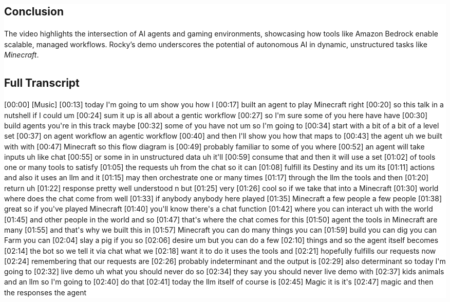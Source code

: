 
## Conclusion  
The video highlights the intersection of AI agents and gaming environments, showcasing how tools like Amazon Bedrock enable scalable, managed workflows. Rocky’s demo underscores the potential of autonomous AI in dynamic, unstructured tasks like *Minecraft*.

## Full Transcript

[00:00] [Music]
[00:13] today I'm going to um show you how I
[00:17] built an agent to play Minecraft right
[00:20] so this talk in a nutshell if I could um
[00:24] sum it up is all about a gentic workflow
[00:27] so I'm sure some of you here have have
[00:30] build agents you're in this track maybe
[00:32] some of you have not um so I'm going to
[00:34] start with a bit of a bit of a level set
[00:37] on agent workflow an agentic workflow
[00:40] and then I'll show you how that maps to
[00:43] the agent uh we built with with
[00:47] Minecraft so this flow diagram is
[00:49] probably familiar to some of you where
[00:52] an agent will take inputs uh like chat
[00:55] or some in in unstructured data uh it'll
[00:59] consume that and then it will use a set
[01:02] of tools one or many tools to satisfy
[01:05] the requests uh from the chat so it can
[01:08] fulfill its Destiny and its um its
[01:11] actions and also it uses an llm and it
[01:15] may then orchestrate one or many times
[01:17] through the llm the tools and then
[01:20] return uh
[01:22] response pretty well understood n but
[01:25] very
[01:26] cool so if we take that into a Minecraft
[01:30] world where does the chat come from well
[01:33] if anybody anybody here played
[01:35] Minecraft a few people a few people
[01:38] great so if you've played Minecraft
[01:40] you'll know there's a chat function
[01:42] where you can interact uh with the world
[01:45] and other people in the world and so
[01:47] that's where the chat comes for this
[01:50] agent the tools in Minecraft are many
[01:55] and that's why we built this in
[01:57] Minecraft you can do many things you can
[01:59] build you can dig you can Farm you can
[02:04] slay a pig if you so
[02:06] desire um but you can do a few
[02:10] things and so the agent itself becomes
[02:14] the bot so we tell it via chat what we
[02:18] want it to do it uses the tools and
[02:21] hopefully fulfills our requests now
[02:24] remembering that our requests are
[02:26] probably indeterminant and the output is
[02:29] also determinant so today I'm going to
[02:32] live demo uh what you should never do so
[02:34] they say you should never live demo with
[02:37] kids animals and an llm so I'm going to
[02:40] do that
[02:41] today the llm itself of course is
[02:45] Magic it is it's
[02:47] magic and then the responses the agent